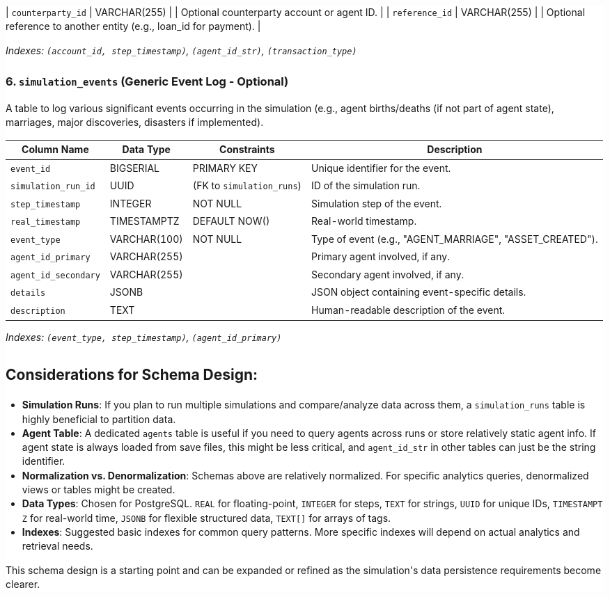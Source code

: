 | `counterparty_id`   | VARCHAR(255)  |                                    | Optional counterparty account or agent ID.       |
| `reference_id`      | VARCHAR(255)  |                                    | Optional reference to another entity (e.g., loan_id for payment). |

*Indexes: `(account_id, step_timestamp)`, `(agent_id_str)`, `(transaction_type)`*

### 6. `simulation_events` (Generic Event Log - Optional)

A table to log various significant events occurring in the simulation (e.g., agent births/deaths (if not part of agent state), marriages, major discoveries, disasters if implemented).

| Column Name         | Data Type     | Constraints                        | Description                                      |
|---------------------|---------------|------------------------------------|--------------------------------------------------|
| `event_id`          | BIGSERIAL     | PRIMARY KEY                        | Unique identifier for the event.                 |
| `simulation_run_id` | UUID          | (FK to `simulation_runs`)          | ID of the simulation run.                        |
| `step_timestamp`    | INTEGER       | NOT NULL                           | Simulation step of the event.                    |
| `real_timestamp`    | TIMESTAMPTZ   | DEFAULT NOW()                      | Real-world timestamp.                            |
| `event_type`        | VARCHAR(100)  | NOT NULL                           | Type of event (e.g., "AGENT_MARRIAGE", "ASSET_CREATED"). |
| `agent_id_primary`  | VARCHAR(255)  |                                    | Primary agent involved, if any.                  |
| `agent_id_secondary`| VARCHAR(255)  |                                    | Secondary agent involved, if any.                |
| `details`           | JSONB         |                                    | JSON object containing event-specific details.   |
| `description`       | TEXT          |                                    | Human-readable description of the event.         |

*Indexes: `(event_type, step_timestamp)`, `(agent_id_primary)`*

## Considerations for Schema Design:

*   **Simulation Runs**: If you plan to run multiple simulations and compare/analyze data across them, a `simulation_runs` table is highly beneficial to partition data.
*   **Agent Table**: A dedicated `agents` table is useful if you need to query agents across runs or store relatively static agent info. If agent state is always loaded from save files, this might be less critical, and `agent_id_str` in other tables can just be the string identifier.
*   **Normalization vs. Denormalization**: Schemas above are relatively normalized. For specific analytics queries, denormalized views or tables might be created.
*   **Data Types**: Chosen for PostgreSQL. `REAL` for floating-point, `INTEGER` for steps, `TEXT` for strings, `UUID` for unique IDs, `TIMESTAMPTZ` for real-world time, `JSONB` for flexible structured data, `TEXT[]` for arrays of tags.
*   **Indexes**: Suggested basic indexes for common query patterns. More specific indexes will depend on actual analytics and retrieval needs.

This schema design is a starting point and can be expanded or refined as the simulation's data persistence requirements become clearer.
